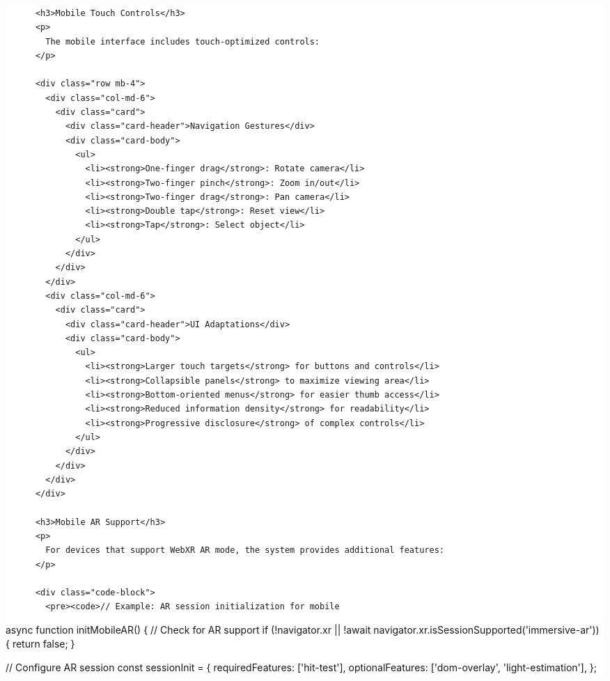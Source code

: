           <h3>Mobile Touch Controls</h3>
          <p>
            The mobile interface includes touch-optimized controls:
          </p>
          
          <div class="row mb-4">
            <div class="col-md-6">
              <div class="card">
                <div class="card-header">Navigation Gestures</div>
                <div class="card-body">
                  <ul>
                    <li><strong>One-finger drag</strong>: Rotate camera</li>
                    <li><strong>Two-finger pinch</strong>: Zoom in/out</li>
                    <li><strong>Two-finger drag</strong>: Pan camera</li>
                    <li><strong>Double tap</strong>: Reset view</li>
                    <li><strong>Tap</strong>: Select object</li>
                  </ul>
                </div>
              </div>
            </div>
            <div class="col-md-6">
              <div class="card">
                <div class="card-header">UI Adaptations</div>
                <div class="card-body">
                  <ul>
                    <li><strong>Larger touch targets</strong> for buttons and controls</li>
                    <li><strong>Collapsible panels</strong> to maximize viewing area</li>
                    <li><strong>Bottom-oriented menus</strong> for easier thumb access</li>
                    <li><strong>Reduced information density</strong> for readability</li>
                    <li><strong>Progressive disclosure</strong> of complex controls</li>
                  </ul>
                </div>
              </div>
            </div>
          </div>
          
          <h3>Mobile AR Support</h3>
          <p>
            For devices that support WebXR AR mode, the system provides additional features:
          </p>
          
          <div class="code-block">
            <pre><code>// Example: AR session initialization for mobile
async function initMobileAR() {
// Check for AR support
if (!navigator.xr || !await navigator.xr.isSessionSupported('immersive-ar')) {
return false;
}

// Configure AR session
const sessionInit = {
requiredFeatures: ['hit-test'],
optionalFeatures: ['dom-overlay', 'light-estimation'],
};
